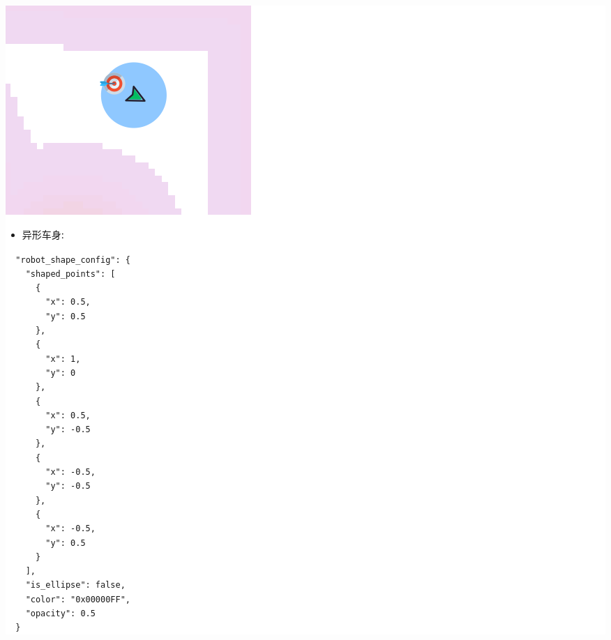 ![image.png](./doc/images/shape_cicle.png)

- 异形车身:
  
```
  "robot_shape_config": {
    "shaped_points": [
      {
        "x": 0.5,
        "y": 0.5
      },
      {
        "x": 1,
        "y": 0
      },
      {
        "x": 0.5,
        "y": -0.5
      },
      {
        "x": -0.5,
        "y": -0.5
      },
      {
        "x": -0.5,
        "y": 0.5
      }
    ],
    "is_ellipse": false,
    "color": "0x00000FF",
    "opacity": 0.5
  }

```
